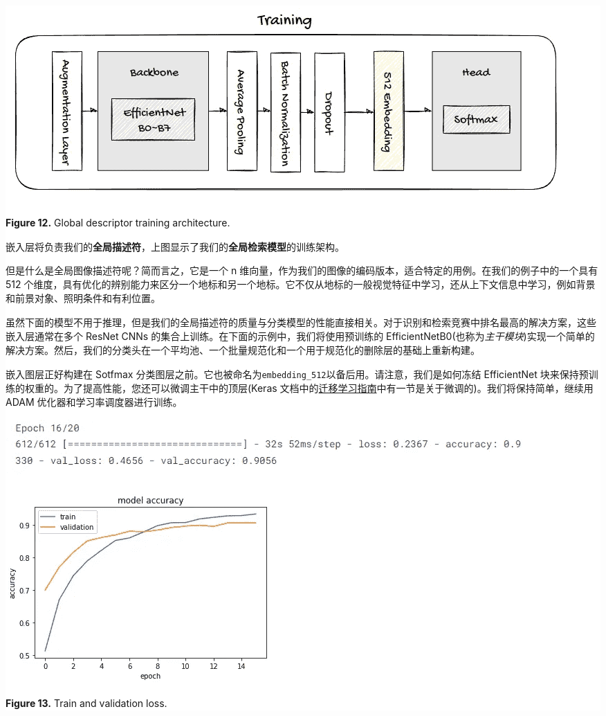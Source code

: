 ![](img/31cb13c70bf52d48ca36ff9d47858fb7.png)

**Figure 12.** Global descriptor training architecture.

嵌入层将负责我们的**全局描述符**，上图显示了我们的**全局检索模型**的训练架构。

但是什么是全局图像描述符呢？简而言之，它是一个 n 维向量，作为我们的图像的编码版本，适合特定的用例。在我们的例子中的一个具有 512 个维度，具有优化的辨别能力来区分一个地标和另一个地标。它不仅从地标的一般视觉特征中学习，还从上下文信息中学习，例如背景和前景对象、照明条件和有利位置。

虽然下面的模型不用于推理，但是我们的全局描述符的质量与分类模型的性能直接相关。对于识别和检索竞赛中排名最高的解决方案，这些嵌入层通常在多个 ResNet CNNs 的集合上训练。在下面的示例中，我们将使用预训练的 EfficientNetB0(也称为*主干模块*)实现一个简单的解决方案。然后，我们的分类头在一个平均池、一个批量规范化和一个用于规范化的删除层的基础上重新构建。

嵌入图层正好构建在 Sotfmax 分类图层之前。它也被命名为`embedding_512`以备后用。请注意，我们是如何冻结 EfficientNet 块来保持预训练的权重的。为了提高性能，您还可以微调主干中的顶层(Keras 文档中的[迁移学习指南](https://keras.io/guides/transfer_learning/)中有一节是关于微调的)。我们将保持简单，继续用 ADAM 优化器和学习率调度器进行训练。

![](img/b226fa1036abb5c9430011ff8ac5640a.png)

**Figure 13.** Train and validation loss.
